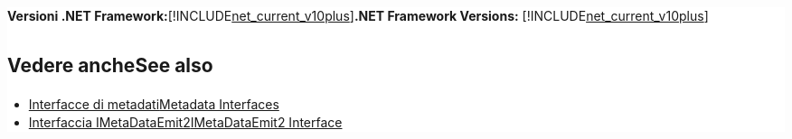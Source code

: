  <span data-ttu-id="6127a-210">**Versioni .NET Framework:**[!INCLUDE[net_current_v10plus](../../../../includes/net-current-v10plus-md.md)]</span><span class="sxs-lookup"><span data-stu-id="6127a-210">**.NET Framework Versions:** [!INCLUDE[net_current_v10plus](../../../../includes/net-current-v10plus-md.md)]</span></span>  
  
## <a name="see-also"></a><span data-ttu-id="6127a-211">Vedere anche</span><span class="sxs-lookup"><span data-stu-id="6127a-211">See also</span></span>

- [<span data-ttu-id="6127a-212">Interfacce di metadati</span><span class="sxs-lookup"><span data-stu-id="6127a-212">Metadata Interfaces</span></span>](metadata-interfaces.md)
- [<span data-ttu-id="6127a-213">Interfaccia IMetaDataEmit2</span><span class="sxs-lookup"><span data-stu-id="6127a-213">IMetaDataEmit2 Interface</span></span>](imetadataemit2-interface.md)
